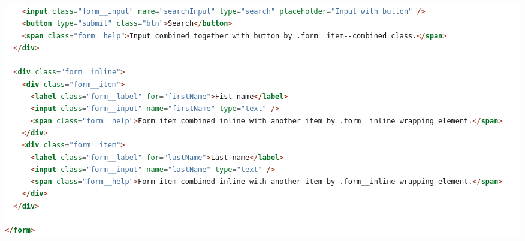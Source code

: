 ```html
    <input class="form__input" name="searchInput" type="search" placeholder="Input with button" />
    <button type="submit" class="btn">Search</button>
    <span class="form__help">Input combined together with button by .form__item--combined class.</span>
  </div>

  <div class="form__inline">
    <div class="form__item">
      <label class="form__label" for="firstName">Fist name</label>
      <input class="form__input" name="firstName" type="text" />
      <span class="form__help">Form item combined inline with another item by .form__inline wrapping element.</span>
    </div>
    <div class="form__item">
      <label class="form__label" for="lastName">Last name</label>
      <input class="form__input" name="lastName" type="text" />
      <span class="form__help">Form item combined inline with another item by .form__inline wrapping element.</span>
    </div>
  </div>

</form>
```